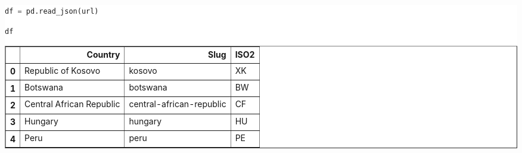
```python
df = pd.read_json(url)
```


```python
df
```




<div>
<style scoped>
    .dataframe tbody tr th:only-of-type {
        vertical-align: middle;
    }

    .dataframe tbody tr th {
        vertical-align: top;
    }

    .dataframe thead th {
        text-align: right;
    }
</style>
<table border="1" class="dataframe">
  <thead>
    <tr style="text-align: right;">
      <th></th>
      <th>Country</th>
      <th>Slug</th>
      <th>ISO2</th>
    </tr>
  </thead>
  <tbody>
    <tr>
      <th>0</th>
      <td>Republic of Kosovo</td>
      <td>kosovo</td>
      <td>XK</td>
    </tr>
    <tr>
      <th>1</th>
      <td>Botswana</td>
      <td>botswana</td>
      <td>BW</td>
    </tr>
    <tr>
      <th>2</th>
      <td>Central African Republic</td>
      <td>central-african-republic</td>
      <td>CF</td>
    </tr>
    <tr>
      <th>3</th>
      <td>Hungary</td>
      <td>hungary</td>
      <td>HU</td>
    </tr>
    <tr>
      <th>4</th>
      <td>Peru</td>
      <td>peru</td>
      <td>PE</td>
    </tr>
    <tr>